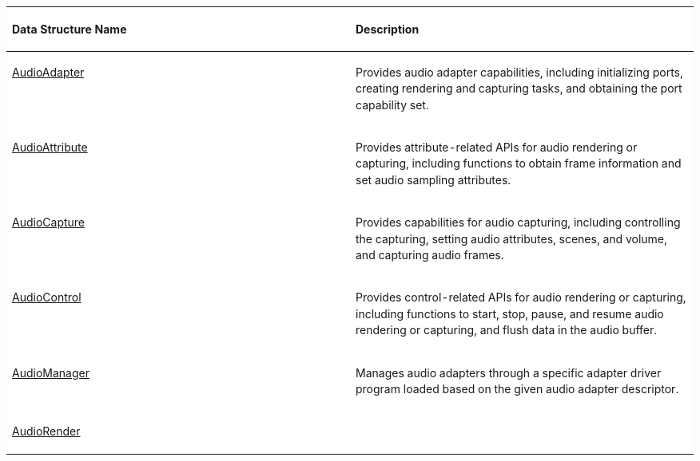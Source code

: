 <a name="table259539039165623"></a>
<table><thead align="left"><tr id="row1818562973165623"><th class="cellrowborder" valign="top" width="50%" id="mcps1.1.3.1.1"><p id="p245159791165623"><a name="p245159791165623"></a><a name="p245159791165623"></a>Data Structure Name</p>
</th>
<th class="cellrowborder" valign="top" width="50%" id="mcps1.1.3.1.2"><p id="p1242168077165623"><a name="p1242168077165623"></a><a name="p1242168077165623"></a>Description</p>
</th>
</tr>
</thead>
<tbody><tr id="row239668558165623"><td class="cellrowborder" valign="top" width="50%" headers="mcps1.1.3.1.1 "><p id="p438192124165623"><a name="p438192124165623"></a><a name="p438192124165623"></a><a href="audioadapter.md">AudioAdapter</a></p>
</td>
<td class="cellrowborder" valign="top" width="50%" headers="mcps1.1.3.1.2 "><p id="p880835074165623"><a name="p880835074165623"></a><a name="p880835074165623"></a>Provides audio adapter capabilities, including initializing ports, creating rendering and capturing tasks, and obtaining the port capability set. </p>
</td>
</tr>
<tr id="row1485042461165623"><td class="cellrowborder" valign="top" width="50%" headers="mcps1.1.3.1.1 "><p id="p2088782766165623"><a name="p2088782766165623"></a><a name="p2088782766165623"></a><a href="audioattribute.md">AudioAttribute</a></p>
</td>
<td class="cellrowborder" valign="top" width="50%" headers="mcps1.1.3.1.2 "><p id="p437333177165623"><a name="p437333177165623"></a><a name="p437333177165623"></a>Provides attribute-related APIs for audio rendering or capturing, including functions to obtain frame information and set audio sampling attributes. </p>
</td>
</tr>
<tr id="row1027159935165623"><td class="cellrowborder" valign="top" width="50%" headers="mcps1.1.3.1.1 "><p id="p1546365008165623"><a name="p1546365008165623"></a><a name="p1546365008165623"></a><a href="audiocapture.md">AudioCapture</a></p>
</td>
<td class="cellrowborder" valign="top" width="50%" headers="mcps1.1.3.1.2 "><p id="p2119288074165623"><a name="p2119288074165623"></a><a name="p2119288074165623"></a>Provides capabilities for audio capturing, including controlling the capturing, setting audio attributes, scenes, and volume, and capturing audio frames. </p>
</td>
</tr>
<tr id="row950637663165623"><td class="cellrowborder" valign="top" width="50%" headers="mcps1.1.3.1.1 "><p id="p2079729676165623"><a name="p2079729676165623"></a><a name="p2079729676165623"></a><a href="audiocontrol.md">AudioControl</a></p>
</td>
<td class="cellrowborder" valign="top" width="50%" headers="mcps1.1.3.1.2 "><p id="p1493860525165623"><a name="p1493860525165623"></a><a name="p1493860525165623"></a>Provides control-related APIs for audio rendering or capturing, including functions to start, stop, pause, and resume audio rendering or capturing, and flush data in the audio buffer. </p>
</td>
</tr>
<tr id="row1448185765165623"><td class="cellrowborder" valign="top" width="50%" headers="mcps1.1.3.1.1 "><p id="p2069965493165623"><a name="p2069965493165623"></a><a name="p2069965493165623"></a><a href="audiomanager.md">AudioManager</a></p>
</td>
<td class="cellrowborder" valign="top" width="50%" headers="mcps1.1.3.1.2 "><p id="p288962300165623"><a name="p288962300165623"></a><a name="p288962300165623"></a>Manages audio adapters through a specific adapter driver program loaded based on the given audio adapter descriptor. </p>
</td>
</tr>
<tr id="row2133381411165623"><td class="cellrowborder" valign="top" width="50%" headers="mcps1.1.3.1.1 "><p id="p955985137165623"><a name="p955985137165623"></a><a name="p955985137165623"></a><a href="audiorender.md">AudioRender</a></p>
</td>